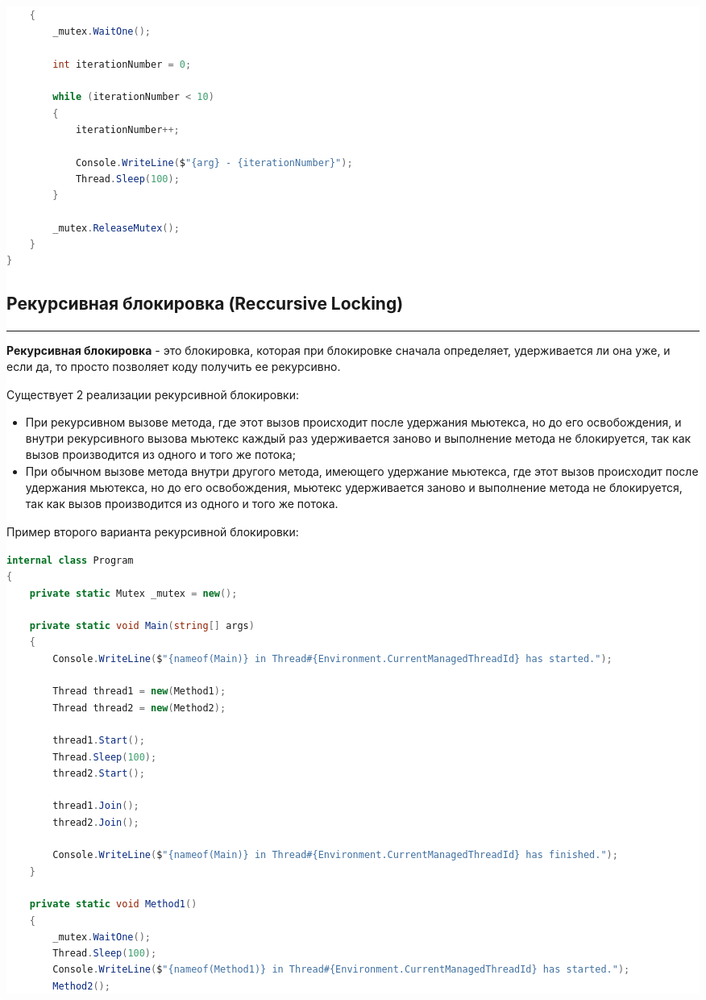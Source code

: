 ```cs
    {
        _mutex.WaitOne();

        int iterationNumber = 0;

        while (iterationNumber < 10)
        {
            iterationNumber++;

            Console.WriteLine($"{arg} - {iterationNumber}");
            Thread.Sleep(100);
        }

        _mutex.ReleaseMutex();
    }
}
```

## **Рекурсивная блокировка (Reccursive Locking)**
---
**Рекурсивная блокировка** - это блокировка, которая при блокировке сначала определяет, удерживается ли она уже, и если да, то просто позволяет коду получить ее рекурсивно.

Существует 2 реализации рекурсивной блокировки:
- При рекурсивном вызове метода, где этот вызов происходит после удержания мьютекса, но до его освобождения, и внутри рекурсивного вызова мьютекс каждый раз удерживается заново и выполнение метода не блокируется, так как вызов производится из одного и того же потока;
- При обычном вызове метода внутри другого метода, имеющего удержание мьютекса, где этот вызов происходит после удержания мьютекса, но до его освобождения, мьютекс удерживается заново и выполнение метода не блокируется, так как вызов производится из одного и того же потока.

Пример второго варианта рекурсивной блокировки:

```cs
internal class Program
{
    private static Mutex _mutex = new();

    private static void Main(string[] args)
    {
        Console.WriteLine($"{nameof(Main)} in Thread#{Environment.CurrentManagedThreadId} has started.");

        Thread thread1 = new(Method1);
        Thread thread2 = new(Method2);

        thread1.Start();
        Thread.Sleep(100);
        thread2.Start();

        thread1.Join();
        thread2.Join();

        Console.WriteLine($"{nameof(Main)} in Thread#{Environment.CurrentManagedThreadId} has finished.");
    }

    private static void Method1()
    {
        _mutex.WaitOne();
        Thread.Sleep(100);
        Console.WriteLine($"{nameof(Method1)} in Thread#{Environment.CurrentManagedThreadId} has started.");
        Method2();
```